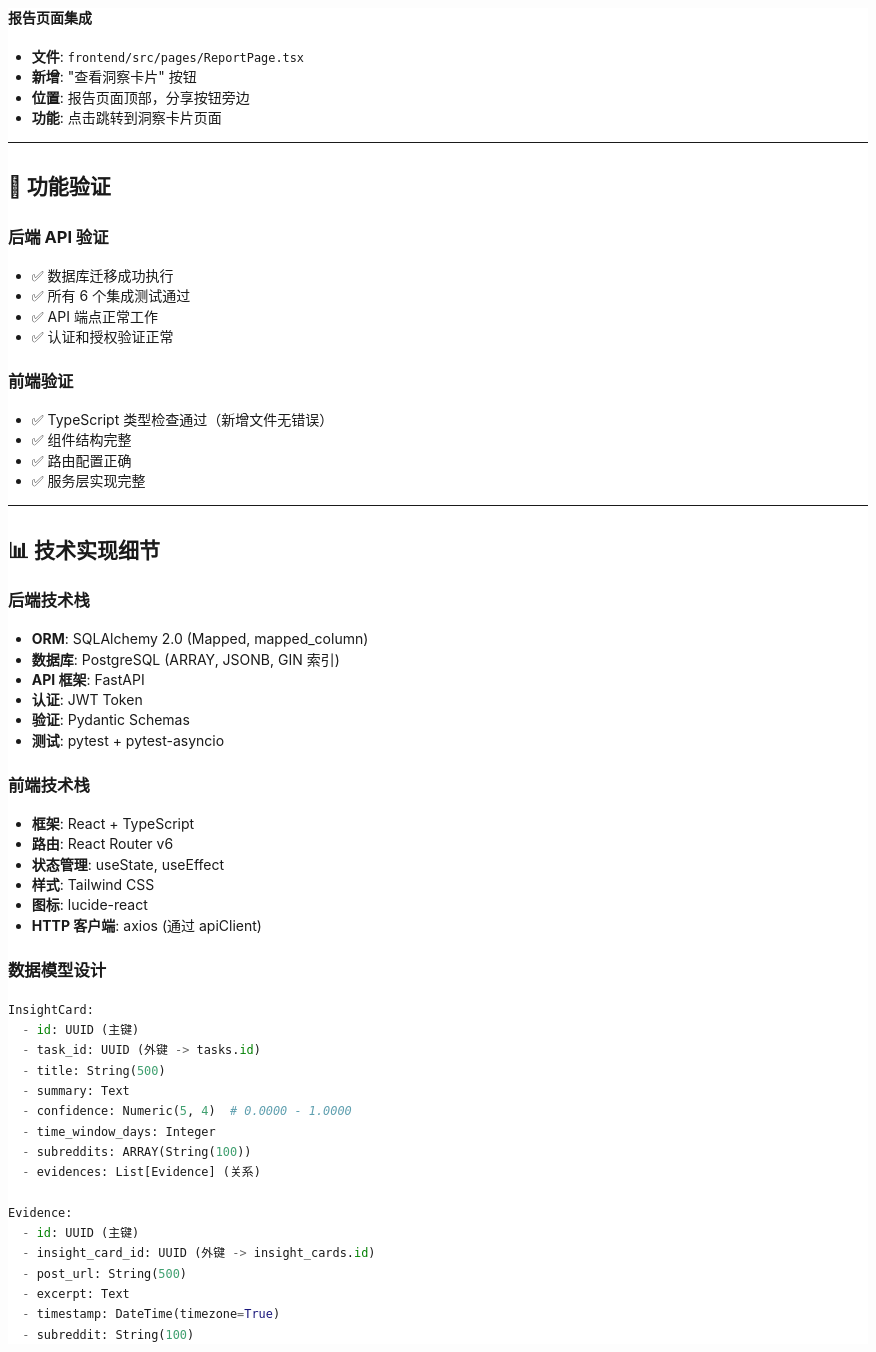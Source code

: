 #### 报告页面集成
- **文件**: `frontend/src/pages/ReportPage.tsx`
- **新增**: "查看洞察卡片" 按钮
- **位置**: 报告页面顶部，分享按钮旁边
- **功能**: 点击跳转到洞察卡片页面

---

## 🎯 功能验证

### 后端 API 验证
- ✅ 数据库迁移成功执行
- ✅ 所有 6 个集成测试通过
- ✅ API 端点正常工作
- ✅ 认证和授权验证正常

### 前端验证
- ✅ TypeScript 类型检查通过（新增文件无错误）
- ✅ 组件结构完整
- ✅ 路由配置正确
- ✅ 服务层实现完整

---

## 📊 技术实现细节

### 后端技术栈
- **ORM**: SQLAlchemy 2.0 (Mapped, mapped_column)
- **数据库**: PostgreSQL (ARRAY, JSONB, GIN 索引)
- **API 框架**: FastAPI
- **认证**: JWT Token
- **验证**: Pydantic Schemas
- **测试**: pytest + pytest-asyncio

### 前端技术栈
- **框架**: React + TypeScript
- **路由**: React Router v6
- **状态管理**: useState, useEffect
- **样式**: Tailwind CSS
- **图标**: lucide-react
- **HTTP 客户端**: axios (通过 apiClient)

### 数据模型设计
```python
InsightCard:
  - id: UUID (主键)
  - task_id: UUID (外键 -> tasks.id)
  - title: String(500)
  - summary: Text
  - confidence: Numeric(5, 4)  # 0.0000 - 1.0000
  - time_window_days: Integer
  - subreddits: ARRAY(String(100))
  - evidences: List[Evidence] (关系)

Evidence:
  - id: UUID (主键)
  - insight_card_id: UUID (外键 -> insight_cards.id)
  - post_url: String(500)
  - excerpt: Text
  - timestamp: DateTime(timezone=True)
  - subreddit: String(100)
```